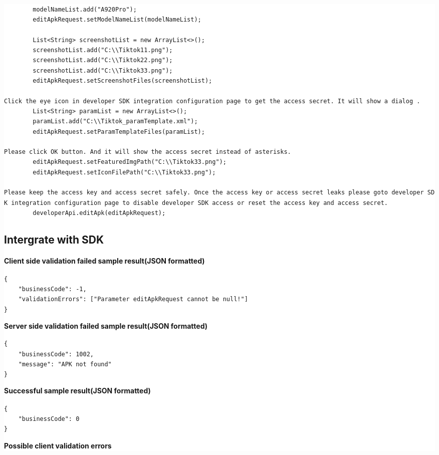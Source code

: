 ```
        modelNameList.add("A920Pro");
        editApkRequest.setModelNameList(modelNameList);

        List<String> screenshotList = new ArrayList<>();
        screenshotList.add("C:\\Tiktok11.png");
        screenshotList.add("C:\\Tiktok22.png");
        screenshotList.add("C:\\Tiktok33.png");
        editApkRequest.setScreenshotFiles(screenshotList);

Click the eye icon in developer SDK integration configuration page to get the access secret. It will show a dialog .
        List<String> paramList = new ArrayList<>();
        paramList.add("C:\\Tiktok_paramTemplate.xml");
        editApkRequest.setParamTemplateFiles(paramList);

Please click OK button. And it will show the access secret instead of asterisks.
        editApkRequest.setFeaturedImgPath("C:\\Tiktok33.png");
        editApkRequest.setIconFilePath("C:\\Tiktok33.png");

Please keep the access key and access secret safely. Once the access key or access secret leaks please goto developer SDK integration configuration page to disable developer SDK access or reset the access key and access secret.
        developerApi.editApk(editApkRequest);
```

## Intergrate with SDK
**Client side validation failed sample result(JSON formatted)**

```
{
	"businessCode": -1,
	"validationErrors": ["Parameter editApkRequest cannot be null!"]
}
```

**Server side validation failed sample result(JSON formatted)**

```
{
	"businessCode": 1002,
	"message": "APK not found"
}
```

**Successful sample result(JSON formatted)**

```
{
	"businessCode": 0
}
```


**Possible client validation errors**
